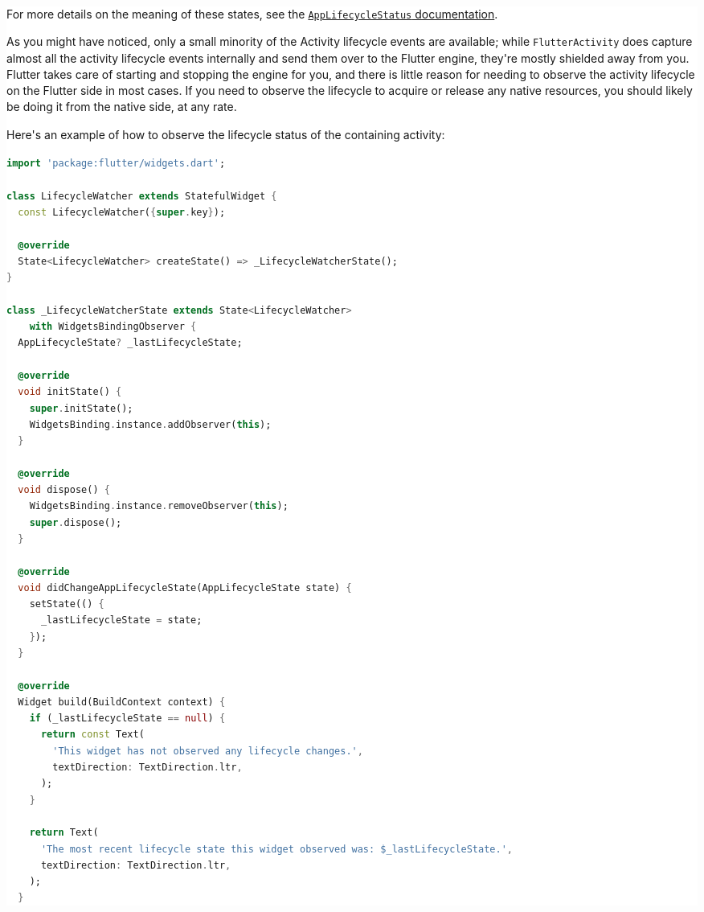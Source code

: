 For more details on the meaning of these states, see the
[`AppLifecycleStatus` documentation][].

As you might have noticed, only a small minority of the Activity
lifecycle events are available; while `FlutterActivity` does
capture almost all the activity lifecycle events internally and
send them over to the Flutter engine, they're mostly shielded
away from you. Flutter takes care of starting and stopping the
engine for you, and there is little reason for needing to
observe the activity lifecycle on the Flutter side in most cases.
If you need to observe the lifecycle to acquire or release any
native resources, you should likely be doing it from the native side,
at any rate.

Here's an example of how to observe the lifecycle status of the
containing activity:

<?code-excerpt "lib/lifecycle.dart"?>
```dart
import 'package:flutter/widgets.dart';

class LifecycleWatcher extends StatefulWidget {
  const LifecycleWatcher({super.key});

  @override
  State<LifecycleWatcher> createState() => _LifecycleWatcherState();
}

class _LifecycleWatcherState extends State<LifecycleWatcher>
    with WidgetsBindingObserver {
  AppLifecycleState? _lastLifecycleState;

  @override
  void initState() {
    super.initState();
    WidgetsBinding.instance.addObserver(this);
  }

  @override
  void dispose() {
    WidgetsBinding.instance.removeObserver(this);
    super.dispose();
  }

  @override
  void didChangeAppLifecycleState(AppLifecycleState state) {
    setState(() {
      _lastLifecycleState = state;
    });
  }

  @override
  Widget build(BuildContext context) {
    if (_lastLifecycleState == null) {
      return const Text(
        'This widget has not observed any lifecycle changes.',
        textDirection: TextDirection.ltr,
      );
    }

    return Text(
      'The most recent lifecycle state this widget observed was: $_lastLifecycleState.',
      textDirection: TextDirection.ltr,
    );
  }
```

[Custom Paint]: {{site.so}}/questions/46241071/create-signature-area-for-mobile-app-in-dart-flutter
[Add Flutter to existing app]: /add-to-app
[Animation & Motion widgets]: /ui/widgets/animation
[Animations tutorial]: /ui/animations/tutorial
[Animations overview]: /ui/animations
[`AppLifecycleStatus` documentation]: {{site.api}}/flutter/dart-ui/AppLifecycleState.html
[Apple's iOS design language]: {{site.apple-dev}}/design/resources/
[`cloud_firestore`]: {{site.pub}}/packages/cloud_firestore
[composing]: /resources/architectural-overview#composition
[Cupertino widgets]: /ui/widgets/cupertino
[developing packages and plugins]: /packages-and-plugins/developing-packages
[`devicePixelRatio`]: {{site.api}}/flutter/dart-ui/FlutterView/devicePixelRatio.html
[DevTools]: /tools/devtools
[existing plugin]: {{site.pub}}/flutter/
[`flutter_facebook_login`]: {{site.pub}}/packages/flutter_facebook_login
[`google_mobile_ads`]: {{site.pub}}/packages/google_mobile_ads
[`firebase_analytics`]: {{site.pub}}/packages/firebase_analytics
[`firebase_auth`]: {{site.pub}}/packages/firebase_auth
[`firebase_database`]: {{site.pub}}/packages/firebase_database
[`firebase_messaging`]: {{site.pub}}/packages/firebase_messaging
[`firebase_storage`]: {{site.pub}}/packages/firebase_storage
[`flutter_firebase_ui`]: {{site.pub}}/packages/flutter_firebase_ui
[Firebase Messaging]: {{site.github}}/firebase/flutterfire/tree/master/packages/firebase_messaging
[first party plugins]: {{site.pub}}/flutter/packages?q=firebase
[Flutter cookbook]: /cookbook
[Flutter for Android Developers: How to design LinearLayout in Flutter]: https://proandroiddev.com/flutter-for-android-developers-how-to-design-linearlayout-in-flutter-5d819c0ddf1a
[Flutter for Android Developers: How to design Activity UI in Flutter]: https://blog.usejournal.com/flutter-for-android-developers-how-to-design-activity-ui-in-flutter-4bf7b0de1e48
[`geolocator`]: {{site.pub}}/packages/geolocator
[`http` package]: {{site.pub}}/packages/http
[`image_picker`]: {{site.pub}}/packages/image_picker
[Intents]: #what-is-the-equivalent-of-an-intent-in-flutter
[intl package]: {{site.pub}}/packages/intl
[Introduction to declarative UI]: /get-started/flutter-for/declarative
[Material Components]: {{site.material}}/develop/flutter
[Material Design guidelines]: {{site.material}}/styles
[optimized for all platforms]: {{site.material}}/develop
[a plugin]: {{site.pub}}/packages/android_intent
[pub.dev]: {{site.pub}}/flutter/packages/
[Retrieve the value of a text field]: /cookbook/forms/retrieve-input
[Shared_Preferences plugin]: {{site.pub}}/packages/shared_preferences
[SQFlite]: {{site.pub}}/packages/sqflite
[StackOverflow]: {{site.so}}/questions/44396075/equivalent-of-relativelayout-in-flutter
[widget catalog]: /ui/widgets/layout
[Internationalizing Flutter apps]: /ui/accessibility-and-internationalization/internationalization